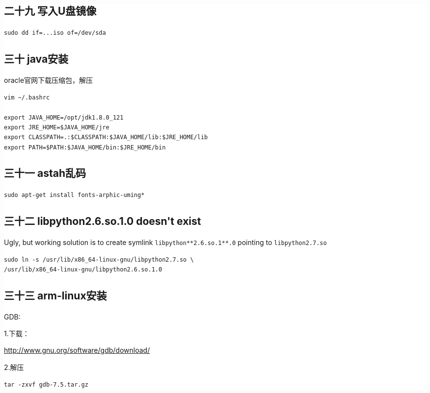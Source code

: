 
## 二十九 写入U盘镜像

```
sudo dd if=...iso of=/dev/sda
```



## 三十 java安装

oracle官网下载压缩包，解压

```
vim ~/.bashrc

export JAVA_HOME=/opt/jdk1.8.0_121
export JRE_HOME=$JAVA_HOME/jre
export CLASSPATH=.:$CLASSPATH:$JAVA_HOME/lib:$JRE_HOME/lib
export PATH=$PATH:$JAVA_HOME/bin:$JRE_HOME/bin

```



## 三十一 astah乱码

```
sudo apt-get install fonts-arphic-uming*  
```



## 三十二 libpython**2.6.so.1**.0 doesn't exist

Ugly, but working solution is to create symlink `libpython**2.6.so.1**.0` pointing to `libpython2.7.so`

```
sudo ln -s /usr/lib/x86_64-linux-gnu/libpython2.7.so \
/usr/lib/x86_64-linux-gnu/libpython2.6.so.1.0
```



## 三十三 arm-linux安装

GDB:

1.下载：

http://www.gnu.org/software/gdb/download/

2.解压

```
tar -zxvf gdb-7.5.tar.gz
```
